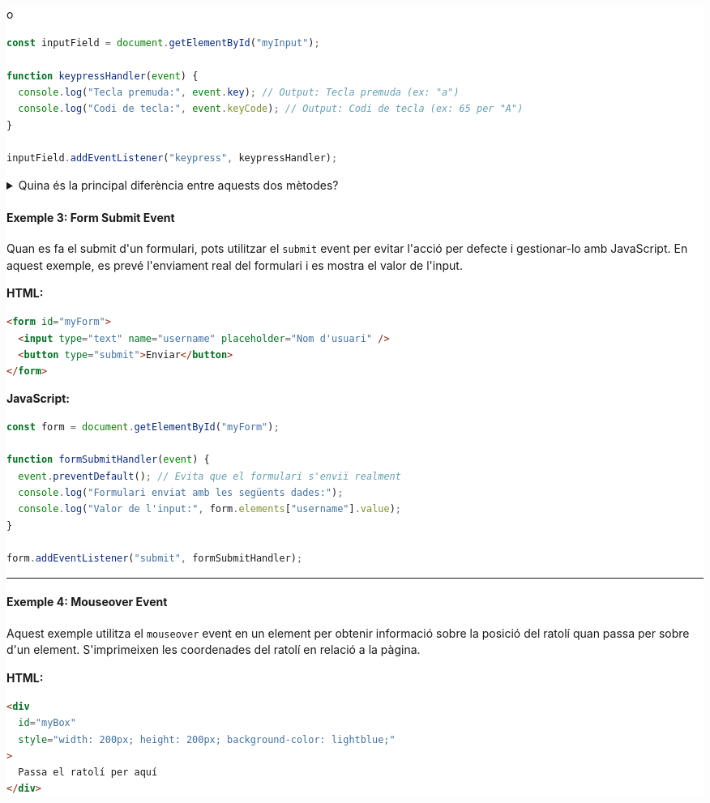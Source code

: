o

```javascript
const inputField = document.getElementById("myInput");

function keypressHandler(event) {
  console.log("Tecla premuda:", event.key); // Output: Tecla premuda (ex: "a")
  console.log("Codi de tecla:", event.keyCode); // Output: Codi de tecla (ex: 65 per "A")
}

inputField.addEventListener("keypress", keypressHandler);
```

<details><summary>Quina és la principal diferència entre aquests dos mètodes?</summary></details>

#### Exemple 3: Form Submit Event

Quan es fa el submit d'un formulari, pots utilitzar el `submit` event per evitar l'acció per defecte i gestionar-lo amb JavaScript. En aquest exemple, es prevé l'enviament real del formulari i es mostra el valor de l'input.

**HTML:**

```html
<form id="myForm">
  <input type="text" name="username" placeholder="Nom d'usuari" />
  <button type="submit">Enviar</button>
</form>
```

**JavaScript:**

```javascript
const form = document.getElementById("myForm");

function formSubmitHandler(event) {
  event.preventDefault(); // Evita que el formulari s'enviï realment
  console.log("Formulari enviat amb les següents dades:");
  console.log("Valor de l'input:", form.elements["username"].value);
}

form.addEventListener("submit", formSubmitHandler);
```

---

#### Exemple 4: Mouseover Event

Aquest exemple utilitza el `mouseover` event en un element per obtenir informació sobre la posició del ratolí quan passa per sobre d'un element. S'imprimeixen les coordenades del ratolí en relació a la pàgina.

**HTML:**

```html
<div
  id="myBox"
  style="width: 200px; height: 200px; background-color: lightblue;"
>
  Passa el ratolí per aquí
</div>
```
